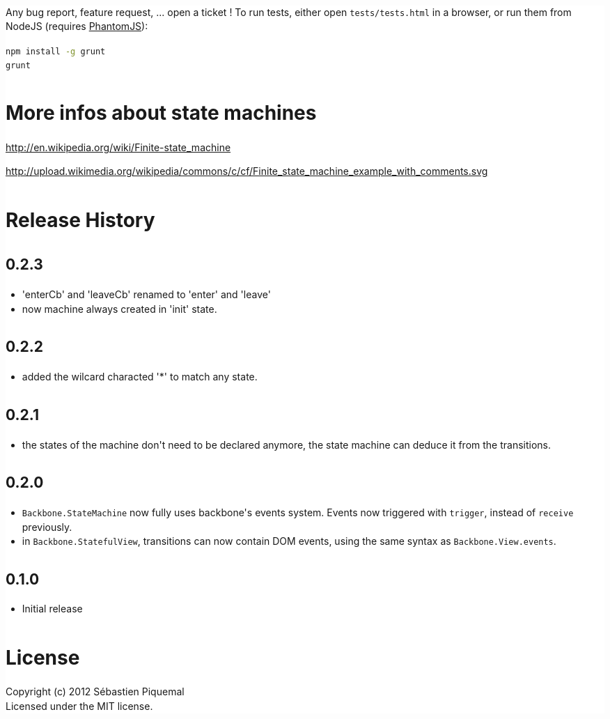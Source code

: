 Any bug report, feature request, ... open a ticket !  To run tests, either open `tests/tests.html` in a browser, or run them from NodeJS (requires [PhantomJS](http://phantomjs.org/)):

```bash
npm install -g grunt
grunt
```


More infos about state machines
================================

http://en.wikipedia.org/wiki/Finite-state_machine

http://upload.wikimedia.org/wikipedia/commons/c/cf/Finite_state_machine_example_with_comments.svg


Release History
================

0.2.3
------

- 'enterCb' and 'leaveCb' renamed to 'enter' and 'leave'
- now machine always created in 'init' state.

0.2.2
------

- added the wilcard characted '*' to match any state.

0.2.1
------

- the states of the machine don't need to be declared anymore, the state machine can deduce it from the transitions.

0.2.0
-------

- `Backbone.StateMachine` now fully uses backbone's events system. Events now triggered with `trigger`, instead of `receive` previously.
- in `Backbone.StatefulView`, transitions can now contain DOM events, using the same syntax as `Backbone.View.events`.

0.1.0
-------

- Initial release


License
=========
Copyright (c) 2012 Sébastien Piquemal  
Licensed under the MIT license.
